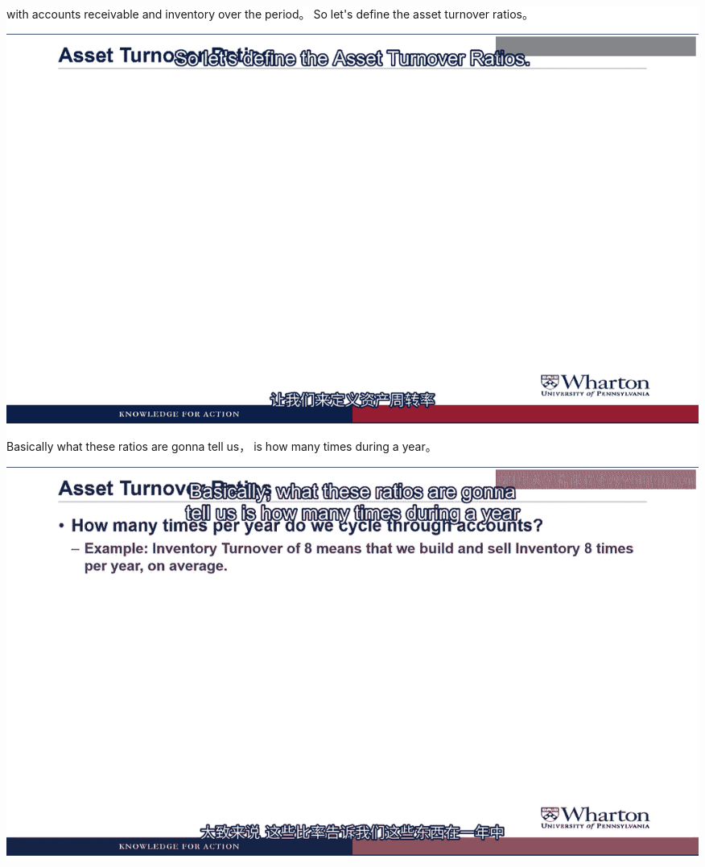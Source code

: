  with accounts receivable and inventory over the period。 So let's define the asset turnover ratios。



![](img/ae7c834fb40af7df4554834c14a55a0b_149.png)

 Basically what these ratios are gonna tell us， is how many times during a year。



![](img/ae7c834fb40af7df4554834c14a55a0b_151.png)
